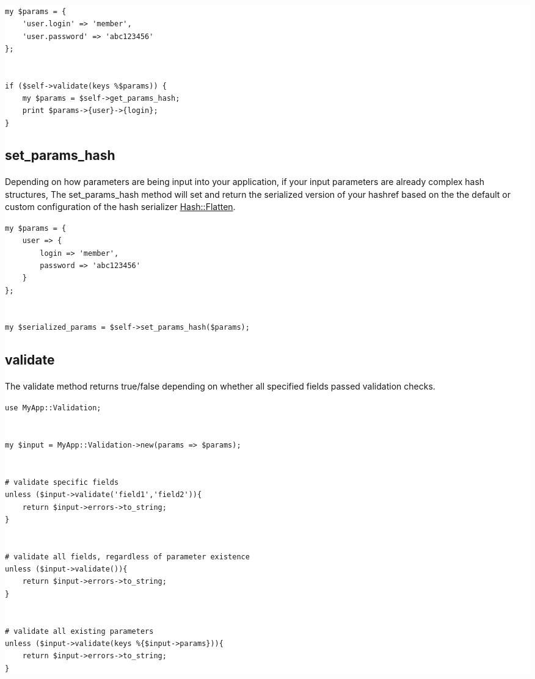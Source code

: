     my $params = {
        'user.login' => 'member',
        'user.password' => 'abc123456'
    };
    

    if ($self->validate(keys %$params)) {
        my $params = $self->get_params_hash;
        print $params->{user}->{login};
    }

## set_params_hash

Depending on how parameters are being input into your application, if your
input parameters are already complex hash structures, The set_params_hash method
will set and return the serialized version of your hashref based on the the
default or custom configuration of the hash serializer [Hash::Flatten](http://search.cpan.org/perldoc?Hash::Flatten).

    my $params = {
        user => {
            login => 'member',
            password => 'abc123456'
        }
    };
    

    my $serialized_params = $self->set_params_hash($params);

## validate

The validate method returns true/false depending on whether all specified fields
passed validation checks. 

    use MyApp::Validation;
    

    my $input = MyApp::Validation->new(params => $params);
    

    # validate specific fields
    unless ($input->validate('field1','field2')){
        return $input->errors->to_string;
    }
    

    # validate all fields, regardless of parameter existence
    unless ($input->validate()){
        return $input->errors->to_string;
    }
    

    # validate all existing parameters
    unless ($input->validate(keys %{$input->params})){
        return $input->errors->to_string;
    }
    